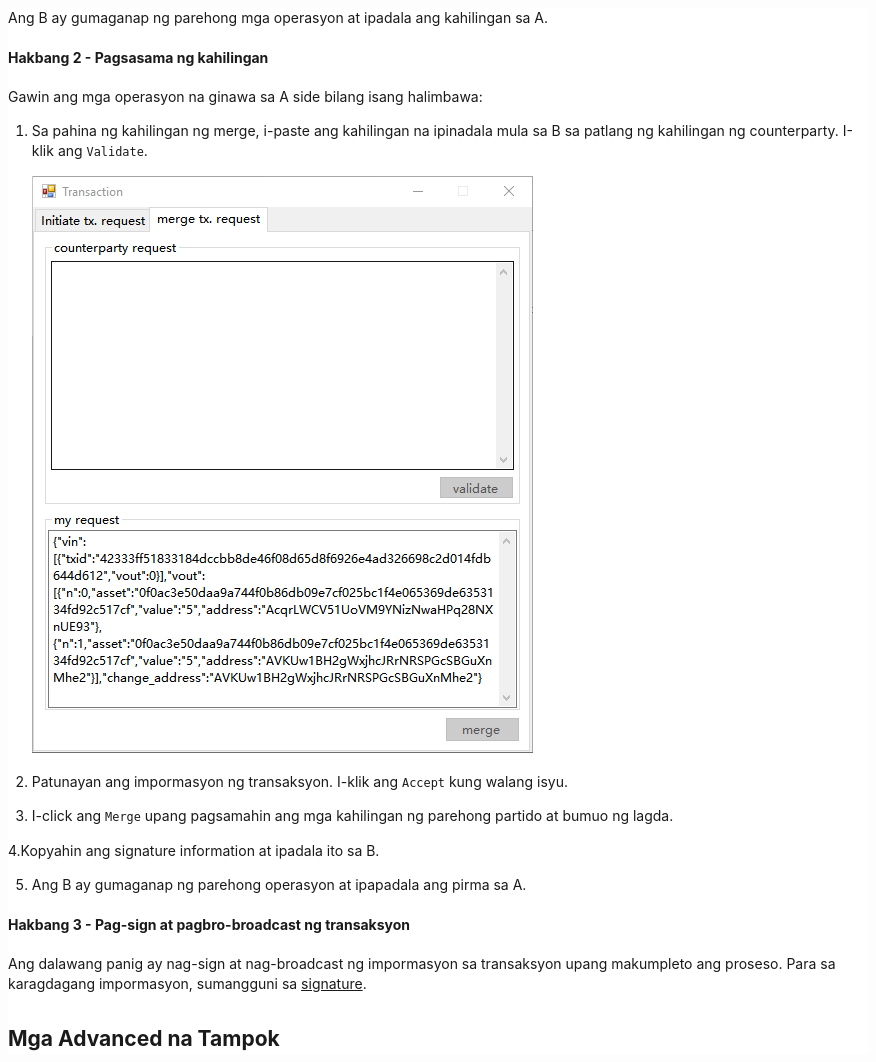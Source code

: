  Ang B ay gumaganap ng parehong mga operasyon at ipadala ang kahilingan sa A.

#### Hakbang 2 - Pagsasama ng kahilingan

Gawin ang mga operasyon na ginawa sa A side bilang isang halimbawa:

1. Sa pahina ng kahilingan ng merge, i-paste ang kahilingan na ipinadala mula sa B sa patlang ng kahilingan ng counterparty. I-klik ang `Validate`.

   ![image](/assets/gui_20.png)

2. Patunayan ang impormasyon ng transaksyon. I-klik ang `Accept` kung walang isyu.

3. I-click ang `Merge` upang pagsamahin ang mga kahilingan ng parehong partido at bumuo ng lagda.

4.Kopyahin ang signature information at ipadala ito sa B.

5. Ang B ay gumaganap ng parehong operasyon at ipapadala ang pirma sa A.

#### Hakbang 3 - Pag-sign at pagbro-broadcast ng transaksyon

Ang dalawang panig ay nag-sign at nag-broadcast ng impormasyon sa transaksyon upang makumpleto ang proseso. Para sa karagdagang impormasyon, sumangguni sa [signature](#sign).

## Mga Advanced na Tampok
